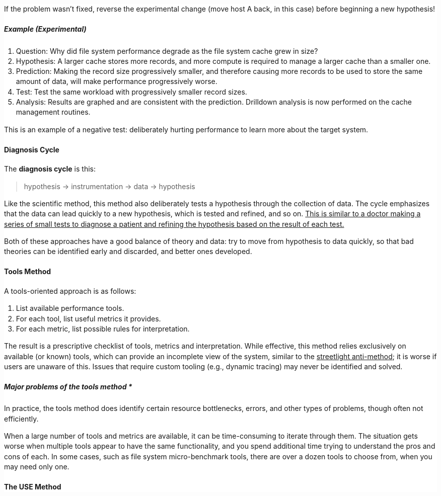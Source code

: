 If the problem wasn’t fixed, reverse the experimental change (move host A back, in this case) before beginning a new hypothesis!

##### **Example (Experimental)**

1. Question: Why did file system performance degrade as the file system cache grew in size?
2. Hypothesis: A larger cache stores more records, and more compute is required to manage a larger cache than a smaller one.
3. Prediction: Making the record size progressively smaller, and therefore causing more records to be used to store the same amount of data, will make performance progressively worse.
4. Test: Test the same workload with progressively smaller record sizes.
5. Analysis: Results are graphed and are consistent with the prediction. Drilldown analysis is now performed on the cache management routines.

This is an example of a negative test: deliberately hurting performance to learn more about the target system.

#### Diagnosis Cycle

The **diagnosis cycle** is this:

> hypothesis → instrumentation → data → hypothesis

Like the scientific method, this method also deliberately tests a hypothesis through the collection of data. The cycle emphasizes that the data can lead quickly to a new hypothesis, which is tested and refined, and so on. <u>This is similar to a doctor making a series of small tests to diagnose a patient and refining the hypothesis based on the result of each test.</u>

Both of these approaches have a good balance of theory and data: try to move from hypothesis to data quickly, so that bad theories can be identified early and discarded, and better ones developed.

#### Tools Method

A tools-oriented approach is as follows:

1. List available performance tools.
2. For each tool, list useful metrics it provides.
3. For each metric, list possible rules for interpretation.

The result is a prescriptive checklist of tools, metrics and interpretation. While effective, this method relies exclusively on available (or known) tools, which can provide an incomplete view of the system, similar to the [streetlight anti-method](#streetlight-anti-method); it is worse if users are unaware of this. Issues that require custom tooling (e.g., dynamic tracing) may never be identified and solved.

##### **Major problems of the tools method** *

In practice, the tools method does identify certain resource bottlenecks, errors, and other types of problems, though often not efficiently.

When a large number of tools and metrics are available, it can be time-consuming to iterate through them. The situation gets worse when multiple tools appear to have the same functionality, and you spend additional time trying to understand the pros and cons of each. In some cases, such as file system micro-benchmark tools, there are over a dozen tools to choose from, when you may need only one.

#### The USE Method
